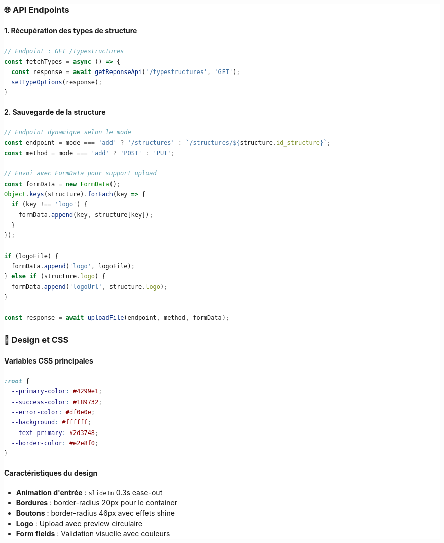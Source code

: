 ### 🌐 API Endpoints

#### 1. Récupération des types de structure
```javascript
// Endpoint : GET /typestructures
const fetchTypes = async () => {
  const response = await getReponseApi('/typestructures', 'GET');
  setTypeOptions(response);
}
```

#### 2. Sauvegarde de la structure
```javascript
// Endpoint dynamique selon le mode
const endpoint = mode === 'add' ? '/structures' : `/structures/${structure.id_structure}`;
const method = mode === 'add' ? 'POST' : 'PUT';

// Envoi avec FormData pour support upload
const formData = new FormData();
Object.keys(structure).forEach(key => {
  if (key !== 'logo') {
    formData.append(key, structure[key]);
  }
});

if (logoFile) {
  formData.append('logo', logoFile);
} else if (structure.logo) {
  formData.append('logoUrl', structure.logo);
}

const response = await uploadFile(endpoint, method, formData);
```

### 🎨 Design et CSS

#### Variables CSS principales
```css
:root {
  --primary-color: #4299e1;
  --success-color: #189732;
  --error-color: #df0e0e;
  --background: #ffffff;
  --text-primary: #2d3748;
  --border-color: #e2e8f0;
}
```

#### Caractéristiques du design
- **Animation d'entrée** : `slideIn` 0.3s ease-out
- **Bordures** : border-radius 20px pour le container
- **Boutons** : border-radius 46px avec effets shine
- **Logo** : Upload avec preview circulaire
- **Form fields** : Validation visuelle avec couleurs
